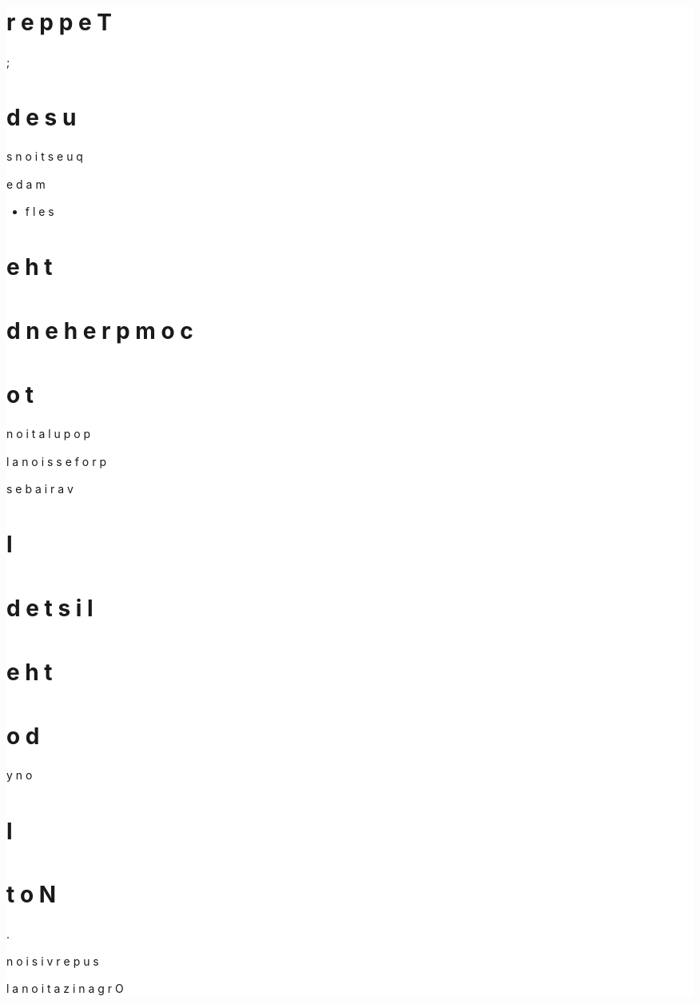 # r e p p e T

;

# d e s u

s n o i t s e u q

e d a m

- f l e s

# e h t

# d n e h e r p m o c

# o t

n o i t a l u p o p

l a n o i s s e f o r p

s e b a i r a v

# l

# d e t s i l

# e h t

# o d

y n o

# l

# t o N

.

n o i s i v r e p u s

l a n o i t a z i n a g r O
